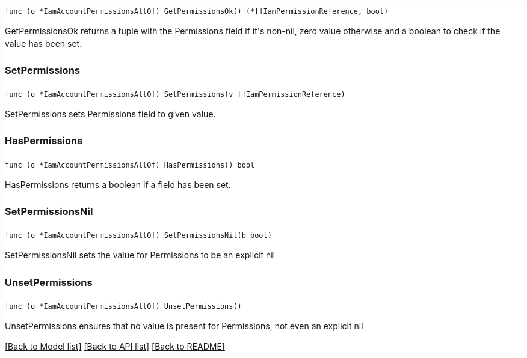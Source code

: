 `func (o *IamAccountPermissionsAllOf) GetPermissionsOk() (*[]IamPermissionReference, bool)`

GetPermissionsOk returns a tuple with the Permissions field if it's non-nil, zero value otherwise
and a boolean to check if the value has been set.

### SetPermissions

`func (o *IamAccountPermissionsAllOf) SetPermissions(v []IamPermissionReference)`

SetPermissions sets Permissions field to given value.

### HasPermissions

`func (o *IamAccountPermissionsAllOf) HasPermissions() bool`

HasPermissions returns a boolean if a field has been set.

### SetPermissionsNil

`func (o *IamAccountPermissionsAllOf) SetPermissionsNil(b bool)`

 SetPermissionsNil sets the value for Permissions to be an explicit nil

### UnsetPermissions
`func (o *IamAccountPermissionsAllOf) UnsetPermissions()`

UnsetPermissions ensures that no value is present for Permissions, not even an explicit nil

[[Back to Model list]](../README.md#documentation-for-models) [[Back to API list]](../README.md#documentation-for-api-endpoints) [[Back to README]](../README.md)


